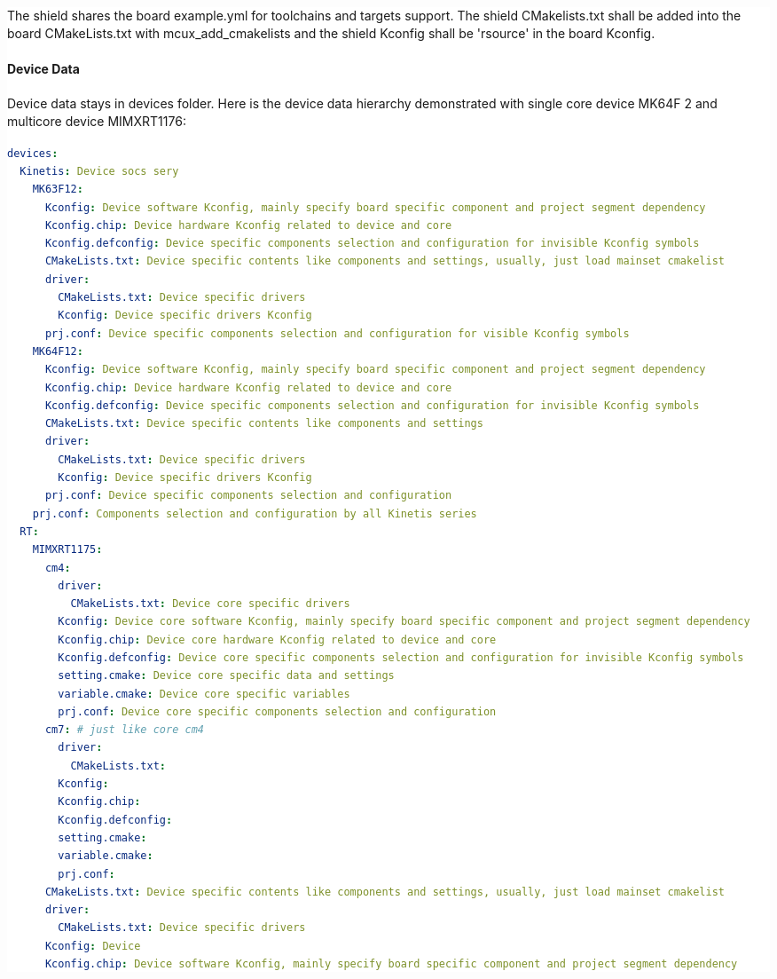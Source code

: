 The shield shares the board example.yml for toolchains and targets support. The shield CMakelists.txt shall be added into the board CMakeLists.txt with mcux_add_cmakelists and the shield Kconfig shall be 'rsource' in the board Kconfig.

#### Device Data

Device data stays in devices folder. Here is the device data hierarchy demonstrated with single core device MK64F 2 and multicore device MIMXRT1176:

```yaml
devices:
  Kinetis: Device socs sery
    MK63F12:
      Kconfig: Device software Kconfig, mainly specify board specific component and project segment dependency
      Kconfig.chip: Device hardware Kconfig related to device and core
      Kconfig.defconfig: Device specific components selection and configuration for invisible Kconfig symbols
      CMakeLists.txt: Device specific contents like components and settings, usually, just load mainset cmakelist
      driver:
        CMakeLists.txt: Device specific drivers
        Kconfig: Device specific drivers Kconfig
      prj.conf: Device specific components selection and configuration for visible Kconfig symbols
    MK64F12:
      Kconfig: Device software Kconfig, mainly specify board specific component and project segment dependency
      Kconfig.chip: Device hardware Kconfig related to device and core
      Kconfig.defconfig: Device specific components selection and configuration for invisible Kconfig symbols
      CMakeLists.txt: Device specific contents like components and settings
      driver:
        CMakeLists.txt: Device specific drivers
        Kconfig: Device specific drivers Kconfig
      prj.conf: Device specific components selection and configuration   
    prj.conf: Components selection and configuration by all Kinetis series
  RT:
    MIMXRT1175:
      cm4:
        driver:
          CMakeLists.txt: Device core specific drivers
        Kconfig: Device core software Kconfig, mainly specify board specific component and project segment dependency
        Kconfig.chip: Device core hardware Kconfig related to device and core
        Kconfig.defconfig: Device core specific components selection and configuration for invisible Kconfig symbols
        setting.cmake: Device core specific data and settings
        variable.cmake: Device core specific variables
        prj.conf: Device core specific components selection and configuration
      cm7: # just like core cm4 
        driver:
          CMakeLists.txt:
        Kconfig:
        Kconfig.chip:
        Kconfig.defconfig:
        setting.cmake:
        variable.cmake:
        prj.conf:
      CMakeLists.txt: Device specific contents like components and settings, usually, just load mainset cmakelist
      driver:
        CMakeLists.txt: Device specific drivers
      Kconfig: Device 
      Kconfig.chip: Device software Kconfig, mainly specify board specific component and project segment dependency
```